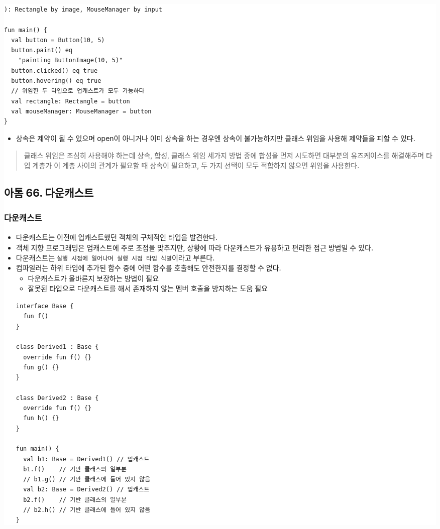   ```
  ): Rectangle by image, MouseManager by input

  fun main() {
    val button = Button(10, 5)
    button.paint() eq
      "painting ButtonImage(10, 5)"
    button.clicked() eq true
    button.hovering() eq true
    // 위임한 두 타입으로 업캐스트가 모두 가능하다
    val rectangle: Rectangle = button
    val mouseManager: MouseManager = button
  }
  ```
* 상속은 제약이 될 수 있으며 open이 아니거나 이미 상속을 하는 경우엔 상속이 불가능하지만 클래스 위임을 사용해 제약들을 피할 수 있다.

> 클래스 위임은 조심히 사용해야 하는데 상속, 합성, 클래스 위임 세가지 방법 중에 합성을 먼저 시도하면 대부분의 유즈케이스를 해결해주며 타입 계층가 이 계층 사이의 관계가 필요할 때 상속이 필요하고, 두 가지 선택이 모두 적합하지 않으면 위임을 사용한다.

## 아톰 66. 다운캐스트
### 다운캐스트
* 다운캐스트는 이전에 업캐스트했던 객체의 구체적인 타입을 발견한다.
* 객체 지향 프로그래밍은 업캐스트에 주로 초점을 맞추지만, 상황에 따라 다운캐스트가 유용하고 편리한 접근 방법일 수 있다.
* 다운캐스트는 `실행 시점에 일어나며 실행 시점 타입 식별`이라고 부른다.
* 컴파일러는 하위 타입에 추가된 함수 중에 어떤 함수를 호출해도 안전한지를 결정할 수 없다.
  * 다운캐스트가 올바른지 보장하는 방법이 필요
  * 잘못된 타입으로 다운캐스트를 해서 존재하지 않는 멤버 호출을 방지하는 도움 필요
  ```
  interface Base {
    fun f()
  }

  class Derived1 : Base {
    override fun f() {}
    fun g() {}
  }

  class Derived2 : Base {
    override fun f() {}
    fun h() {}
  }

  fun main() {
    val b1: Base = Derived1() // 업캐스트
    b1.f()    // 기반 클래스의 일부분
    // b1.g() // 기반 클래스에 들어 있지 않음
    val b2: Base = Derived2() // 업캐스트
    b2.f()    // 기반 클래스의 일부분
    // b2.h() // 기반 클래스에 들어 있지 않음
  }
  ```
